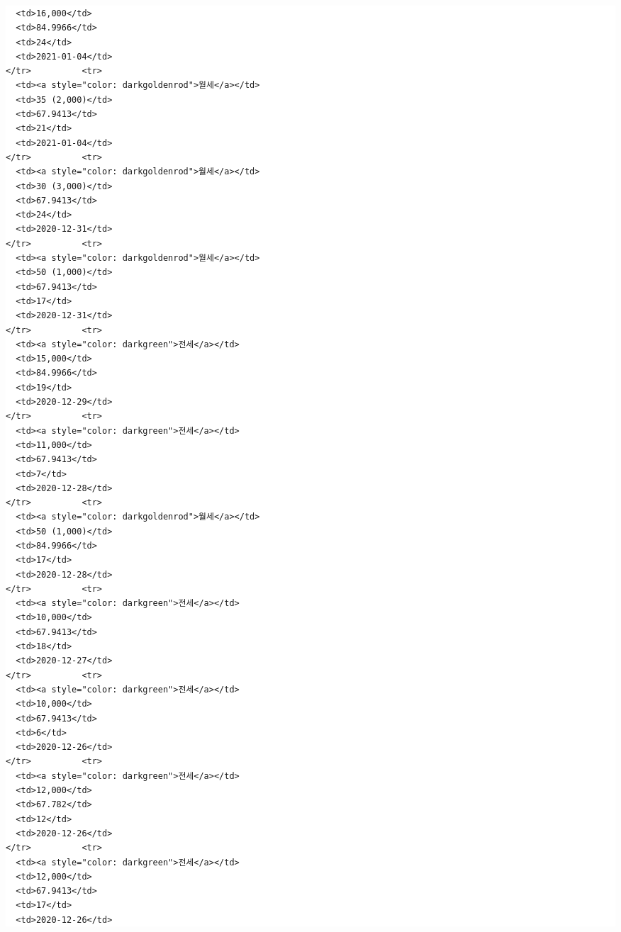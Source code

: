       <td>16,000</td>
      <td>84.9966</td>
      <td>24</td>
      <td>2021-01-04</td>
    </tr>          <tr>
      <td><a style="color: darkgoldenrod">월세</a></td>
      <td>35 (2,000)</td>
      <td>67.9413</td>
      <td>21</td>
      <td>2021-01-04</td>
    </tr>          <tr>
      <td><a style="color: darkgoldenrod">월세</a></td>
      <td>30 (3,000)</td>
      <td>67.9413</td>
      <td>24</td>
      <td>2020-12-31</td>
    </tr>          <tr>
      <td><a style="color: darkgoldenrod">월세</a></td>
      <td>50 (1,000)</td>
      <td>67.9413</td>
      <td>17</td>
      <td>2020-12-31</td>
    </tr>          <tr>
      <td><a style="color: darkgreen">전세</a></td>
      <td>15,000</td>
      <td>84.9966</td>
      <td>19</td>
      <td>2020-12-29</td>
    </tr>          <tr>
      <td><a style="color: darkgreen">전세</a></td>
      <td>11,000</td>
      <td>67.9413</td>
      <td>7</td>
      <td>2020-12-28</td>
    </tr>          <tr>
      <td><a style="color: darkgoldenrod">월세</a></td>
      <td>50 (1,000)</td>
      <td>84.9966</td>
      <td>17</td>
      <td>2020-12-28</td>
    </tr>          <tr>
      <td><a style="color: darkgreen">전세</a></td>
      <td>10,000</td>
      <td>67.9413</td>
      <td>18</td>
      <td>2020-12-27</td>
    </tr>          <tr>
      <td><a style="color: darkgreen">전세</a></td>
      <td>10,000</td>
      <td>67.9413</td>
      <td>6</td>
      <td>2020-12-26</td>
    </tr>          <tr>
      <td><a style="color: darkgreen">전세</a></td>
      <td>12,000</td>
      <td>67.782</td>
      <td>12</td>
      <td>2020-12-26</td>
    </tr>          <tr>
      <td><a style="color: darkgreen">전세</a></td>
      <td>12,000</td>
      <td>67.9413</td>
      <td>17</td>
      <td>2020-12-26</td>